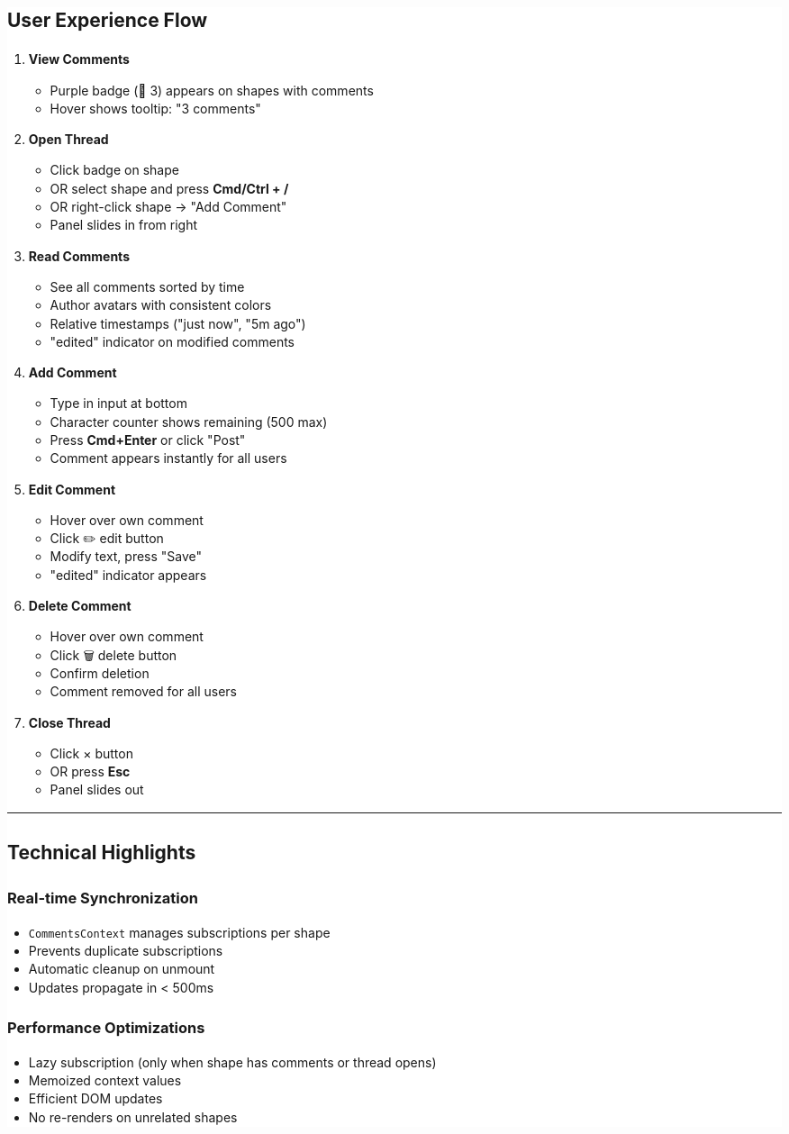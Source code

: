 
## User Experience Flow

1. **View Comments**
   - Purple badge (💬 3) appears on shapes with comments
   - Hover shows tooltip: "3 comments"

2. **Open Thread**
   - Click badge on shape
   - OR select shape and press **Cmd/Ctrl + /**
   - OR right-click shape → "Add Comment"
   - Panel slides in from right

3. **Read Comments**
   - See all comments sorted by time
   - Author avatars with consistent colors
   - Relative timestamps ("just now", "5m ago")
   - "edited" indicator on modified comments

4. **Add Comment**
   - Type in input at bottom
   - Character counter shows remaining (500 max)
   - Press **Cmd+Enter** or click "Post"
   - Comment appears instantly for all users

5. **Edit Comment**
   - Hover over own comment
   - Click ✏️ edit button
   - Modify text, press "Save"
   - "edited" indicator appears

6. **Delete Comment**
   - Hover over own comment
   - Click 🗑️ delete button
   - Confirm deletion
   - Comment removed for all users

7. **Close Thread**
   - Click × button
   - OR press **Esc**
   - Panel slides out

---

## Technical Highlights

### Real-time Synchronization
- `CommentsContext` manages subscriptions per shape
- Prevents duplicate subscriptions
- Automatic cleanup on unmount
- Updates propagate in < 500ms

### Performance Optimizations
- Lazy subscription (only when shape has comments or thread opens)
- Memoized context values
- Efficient DOM updates
- No re-renders on unrelated shapes
